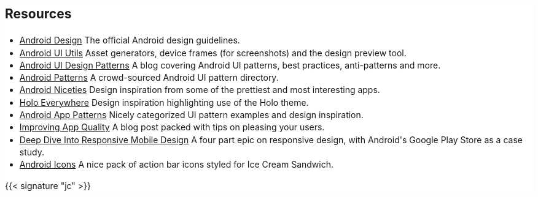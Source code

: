 ## Resources

*   [Android Design](https://developer.android.com/design) The official Android design guidelines.
*   [Android UI Utils](https://code.google.com/p/android-ui-utils) Asset generators, device frames (for screenshots) and the design preview tool.
*   [Android UI Design Patterns](https://androiduipatterns.com) A blog covering Android UI patterns, best practices, anti-patterns and more.
*   [Android Patterns](https://androidpatterns.com) A crowd-sourced Android UI pattern directory.
*   [Android Niceties](https://androidniceties.tumblr.com) Design inspiration from some of the prettiest and most interesting apps.
*   [Holo Everywhere](https://www.holoeverywhere.com/ "Holo Everywhere") Design inspiration highlighting use of the Holo theme.
*   [Android App Patterns](https://android-patterns.rickreation.com) Nicely categorized UI pattern examples and design inspiration.
*   [Improving App Quality](https://android-developers.blogspot.com/2010/10/improving-app-quality.html) A blog post packed with tips on pleasing your users.
*   [Deep Dive Into Responsive Mobile Design](https://pushing-pixels.org/2011/11/08/deep-dive-into-responsive-mobile-design-part-1.html) A four part epic on responsive design, with Android's Google Play Store as a case study.
*   [Android Icons](https://androidicons.com "Android Icons") A nice pack of action bar icons styled for Ice Cream Sandwich.

{{< signature "jc" >}}

